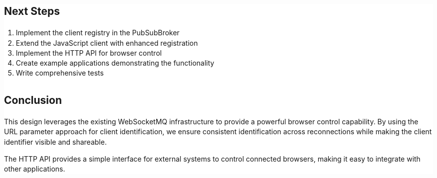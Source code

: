 ## Next Steps

1. Implement the client registry in the PubSubBroker
2. Extend the JavaScript client with enhanced registration
3. Implement the HTTP API for browser control
4. Create example applications demonstrating the functionality
5. Write comprehensive tests

## Conclusion

This design leverages the existing WebSocketMQ infrastructure to provide a powerful browser control capability. By using the URL parameter approach for client identification, we ensure consistent identification across reconnections while making the client identifier visible and shareable.

The HTTP API provides a simple interface for external systems to control connected browsers, making it easy to integrate with other applications.
